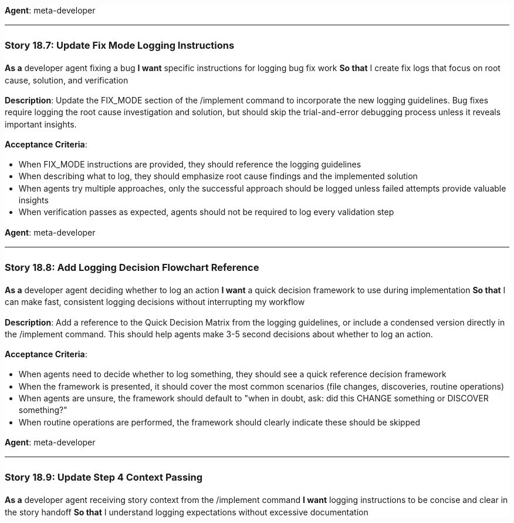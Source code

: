 **Agent**: meta-developer

---

### Story 18.7: Update Fix Mode Logging Instructions

**As a** developer agent fixing a bug
**I want** specific instructions for logging bug fix work
**So that** I create fix logs that focus on root cause, solution, and verification

**Description**:
Update the FIX_MODE section of the /implement command to incorporate the new logging guidelines. Bug fixes require logging the root cause investigation and solution, but should skip the trial-and-error debugging process unless it reveals important insights.

**Acceptance Criteria**:
- When FIX_MODE instructions are provided, they should reference the logging guidelines
- When describing what to log, they should emphasize root cause findings and the implemented solution
- When agents try multiple approaches, only the successful approach should be logged unless failed attempts provide valuable insights
- When verification passes as expected, agents should not be required to log every validation step

**Agent**: meta-developer

---

### Story 18.8: Add Logging Decision Flowchart Reference

**As a** developer agent deciding whether to log an action
**I want** a quick decision framework to use during implementation
**So that** I can make fast, consistent logging decisions without interrupting my workflow

**Description**:
Add a reference to the Quick Decision Matrix from the logging guidelines, or include a condensed version directly in the /implement command. This should help agents make 3-5 second decisions about whether to log an action.

**Acceptance Criteria**:
- When agents need to decide whether to log something, they should see a quick reference decision framework
- When the framework is presented, it should cover the most common scenarios (file changes, discoveries, routine operations)
- When agents are unsure, the framework should default to "when in doubt, ask: did this CHANGE something or DISCOVER something?"
- When routine operations are performed, the framework should clearly indicate these should be skipped

**Agent**: meta-developer

---

### Story 18.9: Update Step 4 Context Passing

**As a** developer agent receiving story context from the /implement command
**I want** logging instructions to be concise and clear in the story handoff
**So that** I understand logging expectations without excessive documentation
